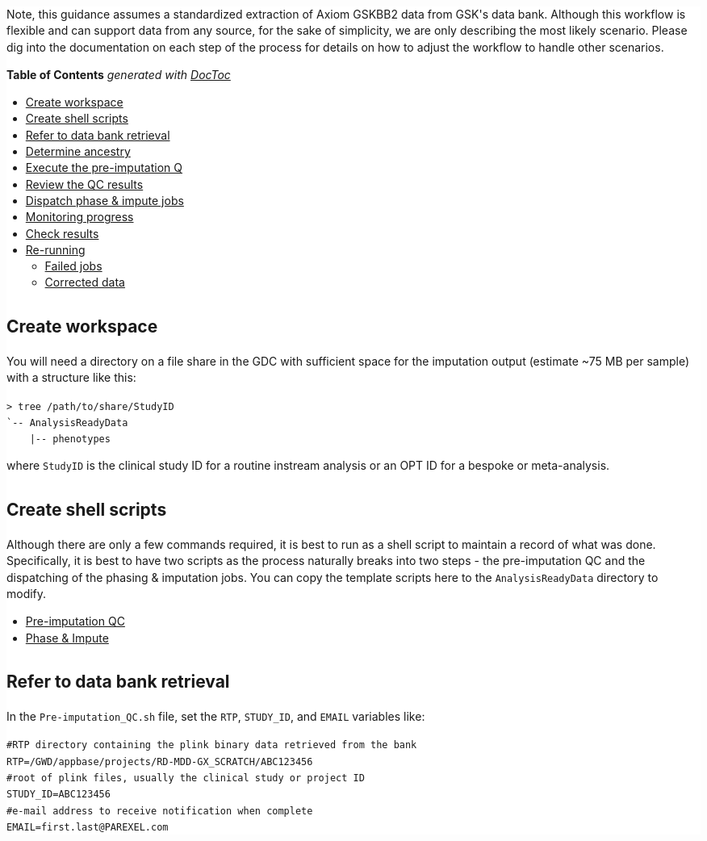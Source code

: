 Note, this guidance assumes a standardized extraction of Axiom GSKBB2 data from GSK's data bank. Although this workflow is flexible and can support data from any source, for the sake of simplicity, we are only describing the most likely scenario. Please dig into the documentation on each step of the process for details on how to adjust the workflow to handle other scenarios.

**Table of Contents**  *generated with [DocToc](http://doctoc.herokuapp.com/)*

- [Create workspace](#workspace)
- [Create shell scripts](#scripts)
- [Refer to data bank retrieval](#retrieve)
- [Determine ancestry](#ancestry)
- [Execute the pre-imputation Q](#execQC)
- [Review the QC results](#review)
- [Dispatch phase & impute jobs](#dispatch)
- [Monitoring progress](#monitor)
- [Check results](#check)
- [Re-running](#rerun)
	- [Failed jobs](#fail)
	- [Corrected data](#corrected)



## <a name="workspace">Create workspace</a>
You will need a directory on a file share in the GDC with sufficient space for the imputation output (estimate ~75 MB per sample) with a structure like this:
```
> tree /path/to/share/StudyID
`-- AnalysisReadyData
    |-- phenotypes
 ```
where ```StudyID``` is the clinical study ID for a routine instream analysis or an OPT ID for a bespoke or meta-analysis.


## <a name="scripts">Create shell scripts</a>
Although there are only a few commands required, it is best to run as a shell script to maintain a record of what was done. Specifically, it is best to have two scripts as the process naturally breaks into two steps - the pre-imputation QC and the dispatching of the phasing & imputation jobs. You can copy the template scripts here to the ```AnalysisReadyData``` directory to modify.
* [Pre-imputation QC](https://raw.githubusercontent.com/StatGenPRD/GWASImputationPipeline/master/Pre-imputation_QC.sh)
* [Phase & Impute](https://raw.githubusercontent.com/StatGenPRD/GWASImputationPipeline/master/Phase_Impute.sh)


## <a name="retrieve">Refer to data bank retrieval</a>
In the ```Pre-imputation_QC.sh``` file, set the ```RTP```, ```STUDY_ID```, and ```EMAIL``` variables like:
```
#RTP directory containing the plink binary data retrieved from the bank
RTP=/GWD/appbase/projects/RD-MDD-GX_SCRATCH/ABC123456
#root of plink files, usually the clinical study or project ID
STUDY_ID=ABC123456
#e-mail address to receive notification when complete
EMAIL=first.last@PAREXEL.com
```
